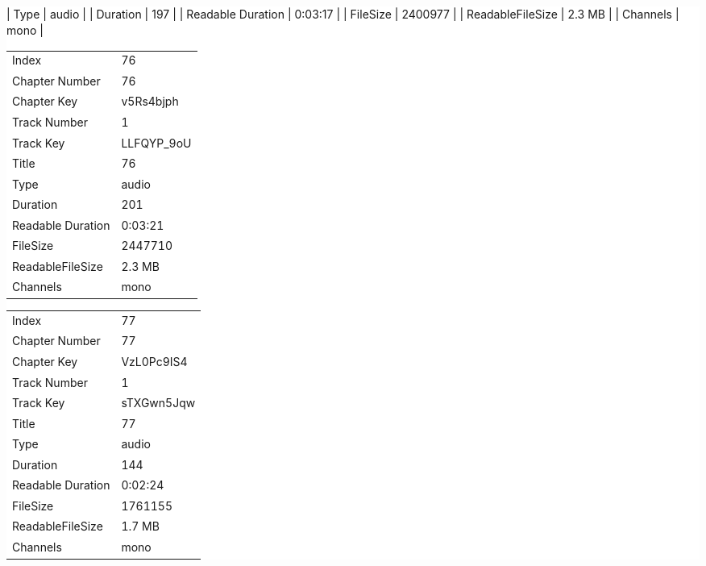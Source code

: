 | Type | audio |
| Duration | 197 |
| Readable Duration | 0:03:17 |
| FileSize | 2400977 |
| ReadableFileSize | 2.3 MB |
| Channels | mono |

|  |  |
| - | - |
| Index | 76 |
| Chapter Number | 76 |
| Chapter Key | v5Rs4bjph |
| Track Number | 1 |
| Track Key | LLFQYP_9oU |
| Title | 76 |
| Type | audio |
| Duration | 201 |
| Readable Duration | 0:03:21 |
| FileSize | 2447710 |
| ReadableFileSize | 2.3 MB |
| Channels | mono |

|  |  |
| - | - |
| Index | 77 |
| Chapter Number | 77 |
| Chapter Key | VzL0Pc9IS4 |
| Track Number | 1 |
| Track Key | sTXGwn5Jqw |
| Title | 77 |
| Type | audio |
| Duration | 144 |
| Readable Duration | 0:02:24 |
| FileSize | 1761155 |
| ReadableFileSize | 1.7 MB |
| Channels | mono |

